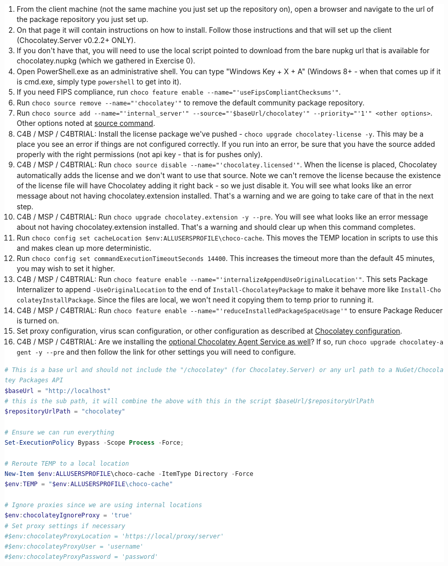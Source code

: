 1. From the client machine (not the same machine you just set up the repository on), open a browser and navigate to the url of the package repository you just set up.
1. On that page it will contain instructions on how to install. Follow those instructions and that will set up the client (Chocolatey.Server v0.2.2+ ONLY).
1. If you don't have that, you will need to use the local script pointed to download from the bare nupkg url that is available for chocolatey.nupkg (which we gathered in Exercise 0).
1. Open PowerShell.exe as an administrative shell. You can type "Windows Key + X + A" (Windows 8+ - when that comes up if it is cmd.exe, simply type `powershell` to get into it).
1. If you need FIPS compliance, run `choco feature enable --name="'useFipsCompliantChecksums'"`.
1. Run `choco source remove --name="'chocolatey'"` to remove the default community package repository.
1. Run `choco source add --name="'internal_server'" --source="'$baseUrl/chocolatey'" --priority="'1'" <other options>`. Other options noted at [source command](../usage/commands/source).
1. C4B / MSP / C4BTRIAL: Install the license package we've pushed - `choco upgrade chocolatey-license -y`. This may be a place you see an error if things are not configured correctly. If you run into an error, be sure that you have the source added properly with the right permissions (not api key - that is for pushes only).
1. C4B / MSP / C4BTRIAL: Run `choco source disable --name="'chocolatey.licensed'"`. When the license is placed, Chocolatey automatically adds the license and we don't want to use that source. Note we can't remove the license because the existence of the license file will have Chocolatey adding it right back - so we just disable it. You will see what looks like an error message about not having chocolatey.extension installed. That's a warning and we are going to take care of that in the next step.
1. C4B / MSP / C4BTRIAL: Run `choco upgrade chocolatey.extension -y --pre`. You will see what looks like an error message about not having chocolatey.extension installed. That's a warning and should clear up when this command completes.
1. Run `choco config set cacheLocation $env:ALLUSERSPROFILE\choco-cache`. This moves the TEMP location in scripts to use this and makes clean up more deterministic.
1. Run `choco config set commandExecutionTimeoutSeconds 14400`. This increases the timeout more than the default 45 minutes, you may wish to set it higher.
1. C4B / MSP / C4BTRIAL: Run `choco feature enable --name="'internalizeAppendUseOriginalLocation'"`. This sets Package Internalizer to append `-UseOriginalLocation` to the end of `Install-ChocolateyPackage` to make it behave more like `Install-ChocolateyInstallPackage`. Since the files are local, we won't need it copying them to temp prior to running it.
1. C4B / MSP / C4BTRIAL: Run `choco feature enable --name="'reduceInstalledPackageSpaceUsage'"` to ensure Package Reducer is turned on.
1. Set proxy configuration, virus scan configuration, or other configuration as described at [Chocolatey configuration](../usage/chocolatey-configuration).
1. C4B / MSP / C4BTRIAL: Are we installing the [optional Chocolatey Agent Service as well](../features/paid/agent-service#setup)? If so, run `choco upgrade chocolatey-agent -y --pre` and then follow the link for other settings you will need to configure.

~~~powershell
# This is a base url and should not include the "/chocolatey" (for Chocolatey.Server) or any url path to a NuGet/Chocolatey Packages API
$baseUrl = "http://localhost"
# this is the sub path, it will combine the above with this in the script $baseUrl/$repositoryUrlPath
$repositoryUrlPath = "chocolatey"

# Ensure we can run everything
Set-ExecutionPolicy Bypass -Scope Process -Force;

# Reroute TEMP to a local location
New-Item $env:ALLUSERSPROFILE\choco-cache -ItemType Directory -Force
$env:TEMP = "$env:ALLUSERSPROFILE\choco-cache"

# Ignore proxies since we are using internal locations
$env:chocolateyIgnoreProxy = 'true'
# Set proxy settings if necessary
#$env:chocolateyProxyLocation = 'https://local/proxy/server'
#$env:chocolateyProxyUser = 'username'
#$env:chocolateyProxyPassword = 'password'

~~~
